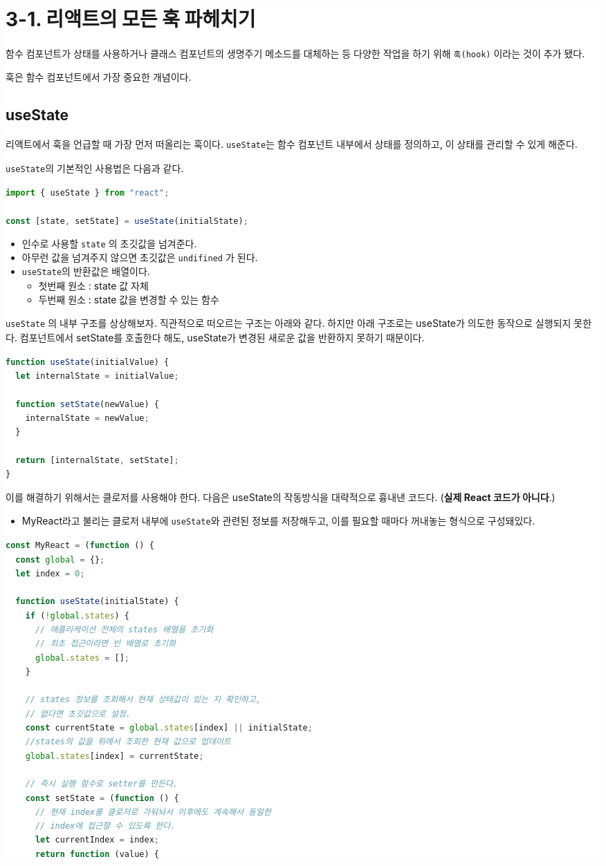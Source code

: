 # 3-1. 리액트의 모든 훅 파헤치기

함수 컴포넌트가 상태를 사용하거나 클래스 컴포넌트의 생명주기 메소드를 대체하는 등 다양한 작업을 하기 위해 `훅(hook)` 이라는 것이 추가 됐다.

훅은 함수 컴포넌트에서 가장 중요한 개념이다.

## useState

리액트에서 훅을 언급할 때 가장 먼저 떠올리는 훅이다. `useState`는 함수 컴포넌트 내부에서 상태를 정의하고, 이 상태를 관리할 수 있게 해준다.

`useState`의 기본적인 사용법은 다음과 같다.

```jsx
import { useState } from "react";

const [state, setState] = useState(initialState);
```

- 인수로 사용할 `state` 의 초깃값을 넘겨준다.
- 아무런 값을 넘겨주지 않으면 초깃값은 `undifined` 가 된다.
- `useState`의 반환값은 배열이다.
  - 첫번째 원소 : state 값 자체
  - 두번째 원소 : state 값을 변경할 수 있는 함수

`useState` 의 내부 구조를 상상해보자. 직관적으로 떠오르는 구조는 아래와 같다. 하지만 아래 구조로는 useState가 의도한 동작으로 실행되지 못한다. 컴포넌트에서 setState를 호출한다 해도, useState가 변경된 새로운 값을 반환하지 못하기 때문이다.

```jsx
function useState(initialValue) {
  let internalState = initialValue;

  function setState(newValue) {
    internalState = newValue;
  }

  return [internalState, setState];
}
```

이를 해결하기 위해서는 클로저를 사용해야 한다. 다음은 useState의 작동방식을 대략적으로 흉내낸 코드다. (**실제 React 코드가 아니다**.)

- MyReact라고 불리는 클로저 내부에 `useState`와 관련된 정보를 저장해두고, 이를 필요할 때마다 꺼내놓는 형식으로 구성돼있다.

```jsx
const MyReact = (function () {
  const global = {};
  let index = 0;

  function useState(initialState) {
    if (!global.states) {
      // 애플리케이션 전체의 states 배열을 초기화
      // 최초 접근이라면 빈 배열로 초기화
      global.states = [];
    }

    // states 정보를 조회해서 현재 상태값이 있는 지 확인하고,
    // 없다면 초깃값으로 설정.
    const currentState = global.states[index] || initialState;
    //states의 값을 위에서 조회한 현재 값으로 업데이트
    global.states[index] = currentState;

    // 즉시 실행 함수로 setter를 만든다.
    const setState = (function () {
      // 현재 index를 클로저로 가둬놔서 이후에도 계속해서 동일한
      // index에 접근할 수 있도록 한다.
      let currentIndex = index;
      return function (value) {
```